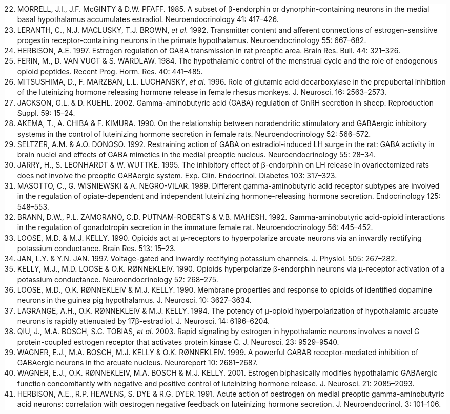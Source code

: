 22. MORRELL, J.I., J.F. McGINTY & D.W. PFAFF. 1985. A subset of β-endorphin or dynorphin-containing neurons in the medial basal hypothalamus accumulates estradiol. Neuroendocrinology 41: 417–426.
23. LERANTH, C., N.J. MACLUSKY, T.J. BROWN, *et al.* 1992. Transmitter content and afferent connections of estrogen-sensitive progestin receptor-containing neurons in the primate hypothalamus. Neuroendocrinology 55: 667–682.
24. HERBISON, A.E. 1997. Estrogen regulation of GABA transmission in rat preoptic area. Brain Res. Bull. 44: 321–326.
25. FERIN, M., D. VAN VUGT & S. WARDLAW. 1984. The hypothalamic control of the menstrual cycle and the role of endogenous opioid peptides. Recent Prog. Horm. Res. 40: 441–485.
26. MITSUSHIMA, D., F. MARZBAN, L.L. LUCHANSKY, *et al.* 1996. Role of glutamic acid decarboxylase in the prepubertal inhibition of the luteinizing hormone releasing hormone release in female rhesus monkeys. J. Neurosci. 16: 2563–2573.
27. JACKSON, G.L. & D. KUEHL. 2002. Gamma-aminobutyric acid (GABA) regulation of GnRH secretion in sheep. Reproduction Suppl. 59: 15–24.
28. AKEMA, T., A. CHIBA & F. KIMURA. 1990. On the relationship between noradendritic stimulatory and GABAergic inhibitory systems in the control of luteinizing hormone secretion in female rats. Neuroendocrinology 52: 566–572.
29. SELTZER, A.M. & A.O. DONOSO. 1992. Restraining action of GABA on estradiol-induced LH surge in the rat: GABA activity in brain nuclei and effects of GABA mimetics in the medial preoptic nucleus. Neuroendocrinology 55: 28–34.
30. JARRY, H., S. LEONHARDT & W. WUTTKE. 1995. The inhibitory effect of β-endorphin on LH release in ovariectomized rats does not involve the preoptic GABAergic system. Exp. Clin. Endocrinol. Diabetes 103: 317–323.
31. MASOTTO, C., G. WISNIEWSKI & A. NEGRO-VILAR. 1989. Different gamma-aminobutyric acid receptor subtypes are involved in the regulation of opiate-dependent and independent luteinizing hormone-releasing hormone secretion. Endocrinology 125: 548–553.
32. BRANN, D.W., P.L. ZAMORANO, C.D. PUTNAM-ROBERTS & V.B. MAHESH. 1992. Gamma-aminobutyric acid-opioid interactions in the regulation of gonadotropin secretion in the immature female rat. Neuroendocrinology 56: 445–452.
33. LOOSE, M.D. & M.J. KELLY. 1990. Opioids act at μ-receptors to hyperpolarize arcuate neurons via an inwardly rectifying potassium conductance. Brain Res. 513: 15–23.
34. JAN, L.Y. & Y.N. JAN. 1997. Voltage-gated and inwardly rectifying potassium channels. J. Physiol. 505: 267–282.
35. KELLY, M.J., M.D. LOOSE & O.K. RØNNEKLEIV. 1990. Opioids hyperpolarize β-endorphin neurons via μ-receptor activation of a potassium conductance. Neuroendocrinology 52: 268–275.
36. LOOSE, M.D., O.K. RØNNEKLEIV & M.J. KELLY. 1990. Membrane properties and response to opioids of identified dopamine neurons in the guinea pig hypothalamus. J. Neurosci. 10: 3627–3634.
37. LAGRANGE, A.H., O.K. RØNNEKLEIV & M.J. KELLY. 1994. The potency of μ-opioid hyperpolarization of hypothalamic arcuate neurons is rapidly attenuated by 17β-estradiol. J. Neurosci. 14: 6196–6204.
38. QIU, J., M.A. BOSCH, S.C. TOBIAS, *et al.* 2003. Rapid signaling by estrogen in hypothalamic neurons involves a novel G protein-coupled estrogen receptor that activates protein kinase C. J. Neurosci. 23: 9529–9540.
39. WAGNER, E.J., M.A. BOSCH, M.J. KELLY & O.K. RØNNEKLEIV. 1999. A powerful GABAB receptor-mediated inhibition of GABAergic neurons in the arcuate nucleus. Neuroreport 10: 2681–2687.
40. WAGNER, E.J., O.K. RØNNEKLEIV, M.A. BOSCH & M.J. KELLY. 2001. Estrogen biphasically modifies hypothalamic GABAergic function concomitantly with negative and positive control of luteinizing hormone release. J. Neurosci. 21: 2085–2093.
41. HERBISON, A.E., R.P. HEAVENS, S. DYE & R.G. DYER. 1991. Acute action of oestrogen on medial preoptic gamma-aminobutyric acid neurons: correlation with oestrogen negative feedback on luteinizing hormone secretion. J. Neuroendocrinol. 3: 101–106.
